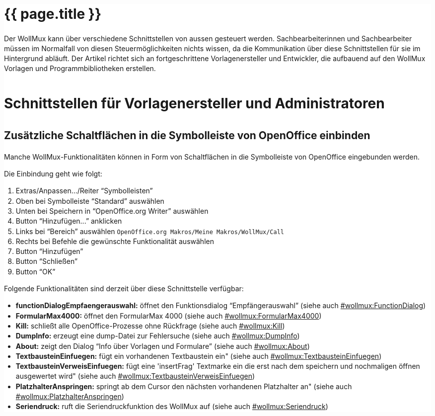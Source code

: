 # {{ page.title }}

Der WollMux kann über verschiedene Schnittstellen von aussen gesteuert
werden. Sachbearbeiterinnen und Sachbearbeiter müssen im Normalfall von
diesen Steuermöglichkeiten nichts wissen, da die Kommunikation über
diese Schnittstellen für sie im Hintergrund abläuft. Der Artikel richtet
sich an fortgeschrittene Vorlagenersteller und Entwickler, die aufbauend
auf den WollMux Vorlagen und Programmbibliotheken erstellen.



Schnittstellen für Vorlagenersteller und Administratoren
========================================================

Zusätzliche Schaltflächen in die Symbolleiste von OpenOffice einbinden
----------------------------------------------------------------------

Manche WollMux-Funktionalitäten können in Form von Schaltflächen in die
Symbolleiste von OpenOffice eingebunden werden.

Die Einbindung geht wie folgt:

1. Extras/Anpassen.../Reiter “Symbolleisten”
2. Oben bei Symbolleiste “Standard” auswählen
3. Unten bei Speichern in “OpenOffice.org Writer” auswählen
4. Button “Hinzufügen...” anklicken
5. Links bei “Bereich” auswählen `OpenOffice.org Makros/Meine Makros/WollMux/Call`
6. Rechts bei Befehle die gewünschte Funktionalität auswählen
7. Button “Hinzufügen”
8. Button “Schließen”
9. Button “OK”

Folgende Funktionalitäten sind derzeit über diese Schnittstelle
verfügbar:

- **functionDialogEmpfaengerauswahl:** öffnet den Funktionsdialog
    “Empfängerauswahl” (siehe auch
    [\#wollmux:FunctionDialog](#wollmuxfunctiondialog "wikilink"))
- **FormularMax4000:** öffnet den FormularMax 4000 (siehe auch
    [\#wollmux:FormularMax4000](#wollmuxformularmax4000 "wikilink"))
- **Kill:** schließt alle OpenOffice-Prozesse ohne Rückfrage (siehe
    auch [\#wollmux:Kill](#wollmuxkill "wikilink"))
- **DumpInfo:** erzeugt eine dump-Datei zur Fehlersuche (siehe auch
    [\#wollmux:DumpInfo](#wollmuxdumpinfo "wikilink"))
- **About:** zeigt den Dialog “Info über Vorlagen und Formulare”
    (siehe auch [\#wollmux:About](#wollmuxabout "wikilink"))
- **TextbausteinEinfuegen:** fügt ein vorhandenen Textbaustein ein"
    (siehe auch
    [\#wollmux:TextbausteinEinfuegen](#wollmuxtextbausteineinfuegen "wikilink"))
- **TextbausteinVerweisEinfuegen:** fügt eine 'insertFrag' Textmarke
    ein die erst nach dem speichern und nochmaligen öffnen ausgewertet
    wird" (siehe auch
    [\#wollmux:TextbausteinVerweisEinfuegen](#wollmuxtextbausteinverweiseinfuegen "wikilink"))
- **PlatzhalterAnspringen:** springt ab dem Cursor den nächsten
    vorhandenen Platzhalter an" (siehe auch
    [\#wollmux:PlatzhalterAnspringen](#wollmuxplatzhalteranspringen "wikilink"))
- **Seriendruck:** ruft die Seriendruckfunktion des WollMux auf (siehe
    auch [\#wollmux:Seriendruck](#wollmuxseriendruck "wikilink"))
